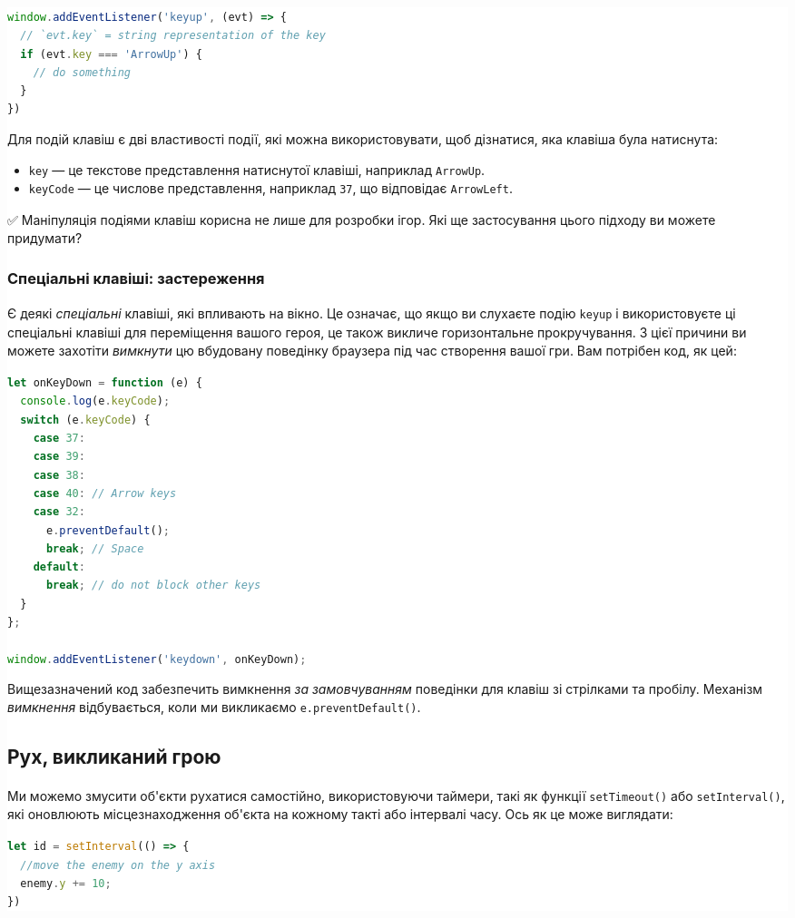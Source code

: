 ```javascript
window.addEventListener('keyup', (evt) => {
  // `evt.key` = string representation of the key
  if (evt.key === 'ArrowUp') {
    // do something
  }
})
```

Для подій клавіш є дві властивості події, які можна використовувати, щоб дізнатися, яка клавіша була натиснута:

- `key` — це текстове представлення натиснутої клавіші, наприклад `ArrowUp`.
- `keyCode` — це числове представлення, наприклад `37`, що відповідає `ArrowLeft`.

✅ Маніпуляція подіями клавіш корисна не лише для розробки ігор. Які ще застосування цього підходу ви можете придумати?

### Спеціальні клавіші: застереження

Є деякі *спеціальні* клавіші, які впливають на вікно. Це означає, що якщо ви слухаєте подію `keyup` і використовуєте ці спеціальні клавіші для переміщення вашого героя, це також викличе горизонтальне прокручування. З цієї причини ви можете захотіти *вимкнути* цю вбудовану поведінку браузера під час створення вашої гри. Вам потрібен код, як цей:

```javascript
let onKeyDown = function (e) {
  console.log(e.keyCode);
  switch (e.keyCode) {
    case 37:
    case 39:
    case 38:
    case 40: // Arrow keys
    case 32:
      e.preventDefault();
      break; // Space
    default:
      break; // do not block other keys
  }
};

window.addEventListener('keydown', onKeyDown);
```

Вищезазначений код забезпечить вимкнення *за замовчуванням* поведінки для клавіш зі стрілками та пробілу. Механізм *вимкнення* відбувається, коли ми викликаємо `e.preventDefault()`.

## Рух, викликаний грою

Ми можемо змусити об'єкти рухатися самостійно, використовуючи таймери, такі як функції `setTimeout()` або `setInterval()`, які оновлюють місцезнаходження об'єкта на кожному такті або інтервалі часу. Ось як це може виглядати:

```javascript
let id = setInterval(() => {
  //move the enemy on the y axis
  enemy.y += 10;
})
```
